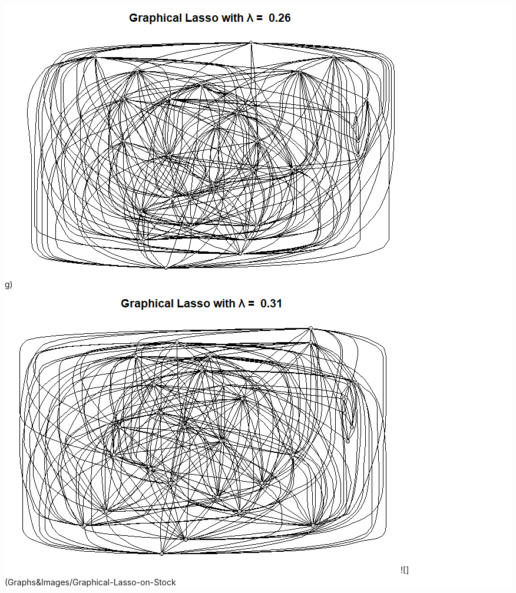 g)![](Graphs&Images/Graphical-Lasso-on-Stock-Returns_files/figure-gfm/unnamed-chunk-2-6.png)![](Graphs&Images/Graphical-Lasso-on-Stock-Returns_files/figure-gfm/unnamed-chunk-2-7.png)![](Graphs&Images/Graphical-Lasso-on-Stock